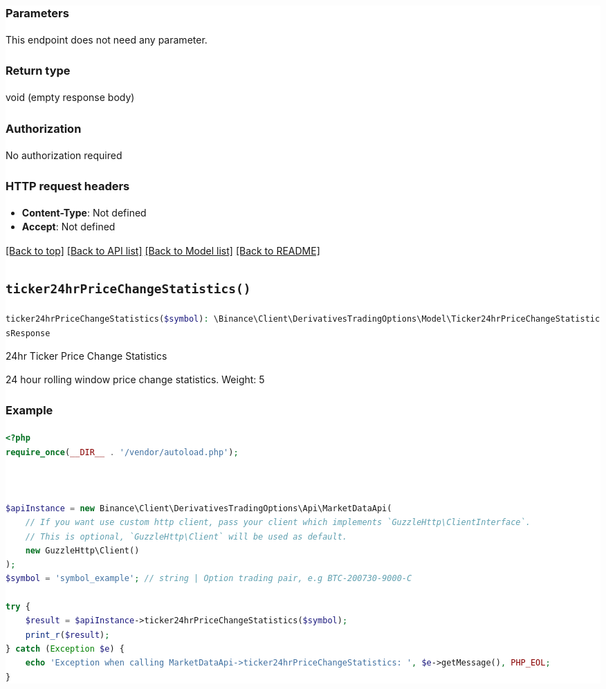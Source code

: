 ### Parameters

This endpoint does not need any parameter.

### Return type

void (empty response body)

### Authorization

No authorization required

### HTTP request headers

- **Content-Type**: Not defined
- **Accept**: Not defined

[[Back to top]](#) [[Back to API list]](../../README.md#endpoints)
[[Back to Model list]](../../README.md#models)
[[Back to README]](../../README.md)

## `ticker24hrPriceChangeStatistics()`

```php
ticker24hrPriceChangeStatistics($symbol): \Binance\Client\DerivativesTradingOptions\Model\Ticker24hrPriceChangeStatisticsResponse
```

24hr Ticker Price Change Statistics

24 hour rolling window price change statistics.  Weight: 5

### Example

```php
<?php
require_once(__DIR__ . '/vendor/autoload.php');



$apiInstance = new Binance\Client\DerivativesTradingOptions\Api\MarketDataApi(
    // If you want use custom http client, pass your client which implements `GuzzleHttp\ClientInterface`.
    // This is optional, `GuzzleHttp\Client` will be used as default.
    new GuzzleHttp\Client()
);
$symbol = 'symbol_example'; // string | Option trading pair, e.g BTC-200730-9000-C

try {
    $result = $apiInstance->ticker24hrPriceChangeStatistics($symbol);
    print_r($result);
} catch (Exception $e) {
    echo 'Exception when calling MarketDataApi->ticker24hrPriceChangeStatistics: ', $e->getMessage(), PHP_EOL;
}
```
